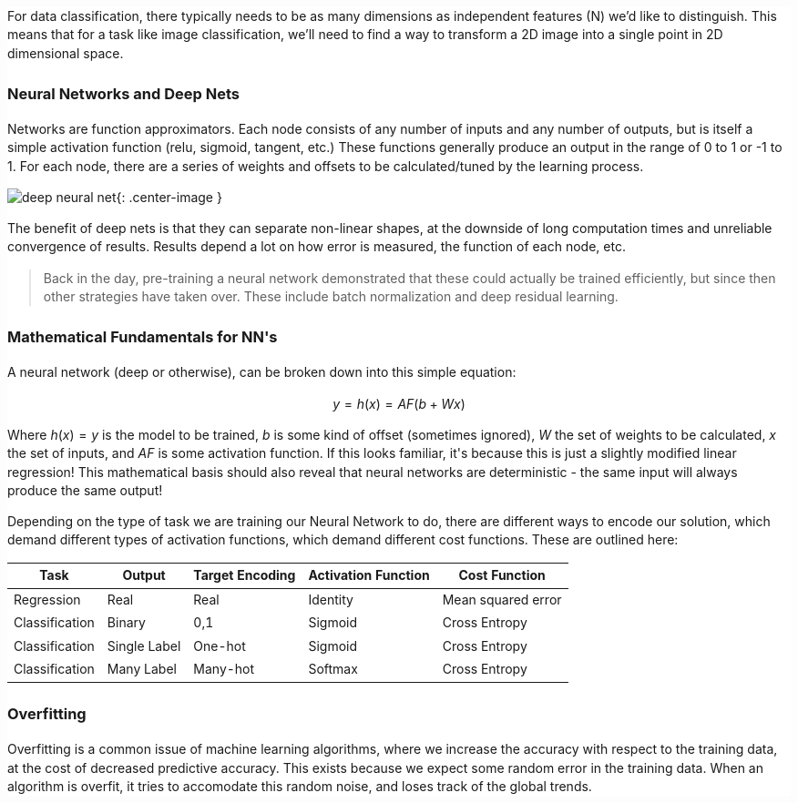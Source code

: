 For data classification, there typically needs to be as many dimensions as independent features (N) we’d like to distinguish. This means that for a task like image classification, we’ll need to find a way to transform a 2D image into a single point in 2D dimensional space. 


### Neural Networks and Deep Nets

Networks are function approximators. Each node consists of any number of inputs and any number of outputs, but is itself a simple activation function (relu, sigmoid, tangent, etc.) These functions generally produce an output in the range of 0 to 1 or -1 to 1. For each node, there are a series of weights and offsets to be calculated/tuned by the learning process.
 
![deep neural net](../images/dnn.png){: .center-image }

The benefit of deep nets is that they can separate non-linear shapes, at the downside of long computation times and unreliable convergence of results. Results depend a lot on how error is measured, the function of each node, etc. 

> Back in the day, pre-training a neural network demonstrated that these could actually be trained efficiently, but since then other strategies have taken over. These include batch normalization and deep residual learning. 

### Mathematical Fundamentals for NN's

A neural network (deep or otherwise), can be broken down into this simple equation:

$$y = h(x) = AF(b + Wx)$$

Where $h(x) = y$ is the model to be trained, $b$ is some kind of offset (sometimes ignored), $W$ the set of weights to be calculated, $x$ the set of inputs, and $AF$ is some activation function. If this looks familiar, it's because this is just a slightly modified linear regression! This mathematical basis should also reveal that neural networks are deterministic - the same input will always produce the same output!

Depending on the type of task we are training our Neural Network to do, there are different ways to encode our solution, which demand different types of activation functions, which demand different cost functions. These are outlined here:

| Task          | Output      | Target Encoding   | Activation Function   | Cost Function
|-              |-            |-                  |-                      |-      
|Regression     |Real         |Real               |Identity               | Mean squared error
|Classification |Binary       |0,1                |Sigmoid                | Cross Entropy
|Classification |Single Label |One-hot            |Sigmoid                | Cross Entropy
|Classification |Many Label   |Many-hot           |Softmax                | Cross Entropy

### Overfitting

Overfitting is a common issue of machine learning algorithms, where we increase the accuracy with respect to the training data, at the cost of decreased predictive accuracy. This exists because we expect some random error in the training data. When an algorithm is overfit, it tries to accomodate this random noise, and loses track of the global trends. 
